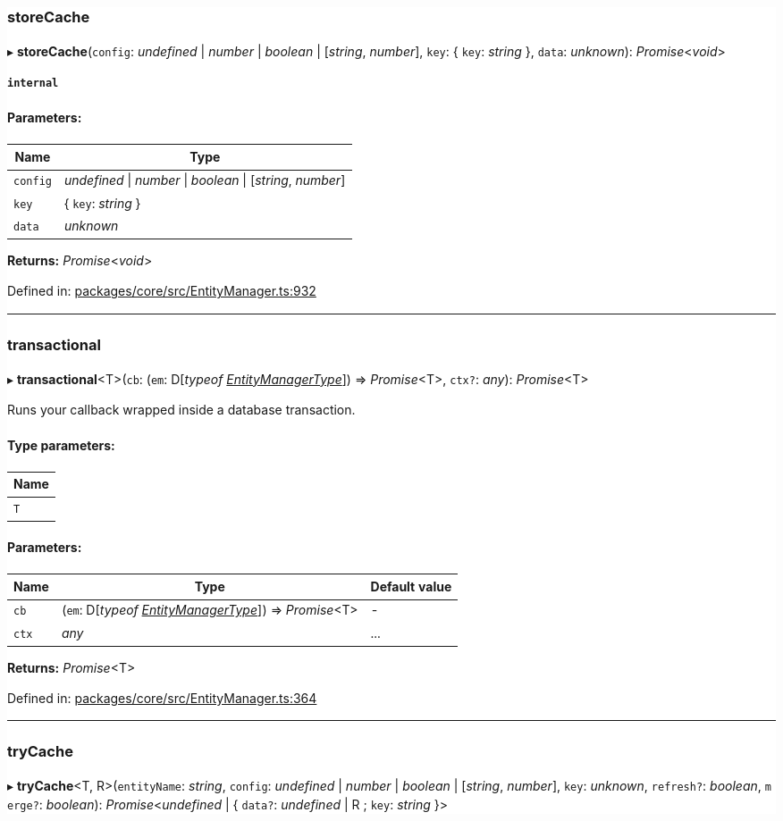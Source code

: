 ### storeCache

▸ **storeCache**(`config`: *undefined* \| *number* \| *boolean* \| [*string*, *number*], `key`: { `key`: *string*  }, `data`: *unknown*): *Promise*<*void*\>

**`internal`** 

#### Parameters:

Name | Type |
------ | ------ |
`config` | *undefined* \| *number* \| *boolean* \| [*string*, *number*] |
`key` | { `key`: *string*  } |
`data` | *unknown* |

**Returns:** *Promise*<*void*\>

Defined in: [packages/core/src/EntityManager.ts:932](https://github.com/mikro-orm/mikro-orm/blob/969d4229bd/packages/core/src/EntityManager.ts#L932)

___

### transactional

▸ **transactional**<T\>(`cb`: (`em`: D[*typeof* [*EntityManagerType*](../modules/core.md#entitymanagertype)]) => *Promise*<T\>, `ctx?`: *any*): *Promise*<T\>

Runs your callback wrapped inside a database transaction.

#### Type parameters:

Name |
------ |
`T` |

#### Parameters:

Name | Type | Default value |
------ | ------ | ------ |
`cb` | (`em`: D[*typeof* [*EntityManagerType*](../modules/core.md#entitymanagertype)]) => *Promise*<T\> | - |
`ctx` | *any* | ... |

**Returns:** *Promise*<T\>

Defined in: [packages/core/src/EntityManager.ts:364](https://github.com/mikro-orm/mikro-orm/blob/969d4229bd/packages/core/src/EntityManager.ts#L364)

___

### tryCache

▸ **tryCache**<T, R\>(`entityName`: *string*, `config`: *undefined* \| *number* \| *boolean* \| [*string*, *number*], `key`: *unknown*, `refresh?`: *boolean*, `merge?`: *boolean*): *Promise*<*undefined* \| { `data?`: *undefined* \| R ; `key`: *string*  }\>
